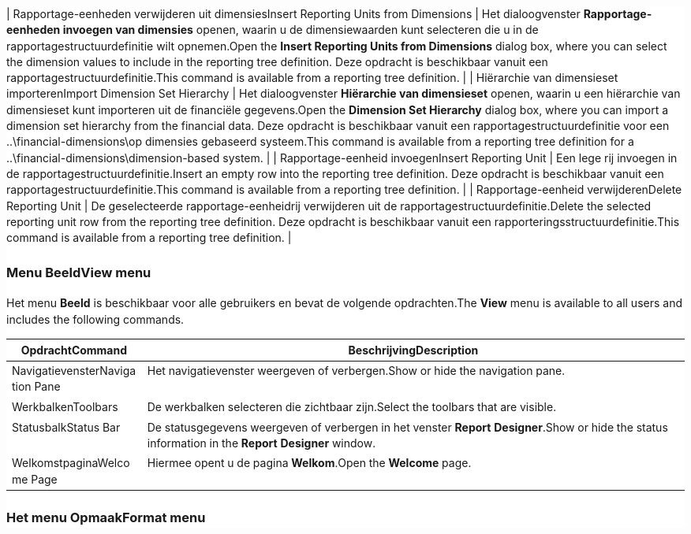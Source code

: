 | <span data-ttu-id="472e7-196">Rapportage-eenheden verwijderen uit dimensies</span><span class="sxs-lookup"><span data-stu-id="472e7-196">Insert Reporting Units from Dimensions</span></span> | <span data-ttu-id="472e7-197">Het dialoogvenster **Rapportage-eenheden invoegen van dimensies** openen, waarin u de dimensiewaarden kunt selecteren die u in de rapportagestructuurdefinitie wilt opnemen.</span><span class="sxs-lookup"><span data-stu-id="472e7-197">Open the **Insert Reporting Units from Dimensions** dialog box, where you can select the dimension values to include in the reporting tree definition.</span></span> <span data-ttu-id="472e7-198">Deze opdracht is beschikbaar vanuit een rapportagestructuurdefinitie.</span><span class="sxs-lookup"><span data-stu-id="472e7-198">This command is available from a reporting tree definition.</span></span> |
| <span data-ttu-id="472e7-199">Hiërarchie van dimensieset importeren</span><span class="sxs-lookup"><span data-stu-id="472e7-199">Import Dimension Set Hierarchy</span></span>         | <span data-ttu-id="472e7-200">Het dialoogvenster **Hiërarchie van dimensieset** openen, waarin u een hiërarchie van dimensieset kunt importeren uit de financiële gegevens.</span><span class="sxs-lookup"><span data-stu-id="472e7-200">Open the **Dimension Set Hierarchy** dialog box, where you can import a dimension set hierarchy from the financial data.</span></span> <span data-ttu-id="472e7-201">Deze opdracht is beschikbaar vanuit een rapportagestructuurdefinitie voor een ..\financial-dimensions\op dimensies gebaseerd systeem.</span><span class="sxs-lookup"><span data-stu-id="472e7-201">This command is available from a reporting tree definition for a ..\financial-dimensions\dimension-based system.</span></span>  |
| <span data-ttu-id="472e7-202">Rapportage-eenheid invoegen</span><span class="sxs-lookup"><span data-stu-id="472e7-202">Insert Reporting Unit</span></span>                  | <span data-ttu-id="472e7-203">Een lege rij invoegen in de rapportagestructuurdefinitie.</span><span class="sxs-lookup"><span data-stu-id="472e7-203">Insert an empty row into the reporting tree definition.</span></span> <span data-ttu-id="472e7-204">Deze opdracht is beschikbaar vanuit een rapportagestructuurdefinitie.</span><span class="sxs-lookup"><span data-stu-id="472e7-204">This command is available from a reporting tree definition.</span></span>                                                                                                |
| <span data-ttu-id="472e7-205">Rapportage-eenheid verwijderen</span><span class="sxs-lookup"><span data-stu-id="472e7-205">Delete Reporting Unit</span></span>                  | <span data-ttu-id="472e7-206">De geselecteerde rapportage-eenheidrij verwijderen uit de rapportagestructuurdefinitie.</span><span class="sxs-lookup"><span data-stu-id="472e7-206">Delete the selected reporting unit row from the reporting tree definition.</span></span> <span data-ttu-id="472e7-207">Deze opdracht is beschikbaar vanuit een rapporteringsstructuurdefinitie.</span><span class="sxs-lookup"><span data-stu-id="472e7-207">This command is available from a reporting tree definition.</span></span>                                                                             |

### <a name="view-menu"></a><span data-ttu-id="472e7-208">Menu Beeld</span><span class="sxs-lookup"><span data-stu-id="472e7-208">View menu</span></span>

<span data-ttu-id="472e7-209">Het menu **Beeld** is beschikbaar voor alle gebruikers en bevat de volgende opdrachten.</span><span class="sxs-lookup"><span data-stu-id="472e7-209">The **View** menu is available to all users and includes the following commands.</span></span>

| <span data-ttu-id="472e7-210">Opdracht</span><span class="sxs-lookup"><span data-stu-id="472e7-210">Command</span></span>         | <span data-ttu-id="472e7-211">Beschrijving</span><span class="sxs-lookup"><span data-stu-id="472e7-211">Description</span></span>                                                            |
|-----------------|------------------------------------------------------------------------|
| <span data-ttu-id="472e7-212">Navigatievenster</span><span class="sxs-lookup"><span data-stu-id="472e7-212">Navigation Pane</span></span> | <span data-ttu-id="472e7-213">Het navigatievenster weergeven of verbergen.</span><span class="sxs-lookup"><span data-stu-id="472e7-213">Show or hide the navigation pane.</span></span>                                      |
| <span data-ttu-id="472e7-214">Werkbalken</span><span class="sxs-lookup"><span data-stu-id="472e7-214">Toolbars</span></span>        | <span data-ttu-id="472e7-215">De werkbalken selecteren die zichtbaar zijn.</span><span class="sxs-lookup"><span data-stu-id="472e7-215">Select the toolbars that are visible.</span></span>                                  |
| <span data-ttu-id="472e7-216">Statusbalk</span><span class="sxs-lookup"><span data-stu-id="472e7-216">Status Bar</span></span>      | <span data-ttu-id="472e7-217">De statusgegevens weergeven of verbergen in het venster **Report Designer**.</span><span class="sxs-lookup"><span data-stu-id="472e7-217">Show or hide the status information in the **Report Designer** window.</span></span> |
| <span data-ttu-id="472e7-218">Welkomstpagina</span><span class="sxs-lookup"><span data-stu-id="472e7-218">Welcome Page</span></span>    | <span data-ttu-id="472e7-219">Hiermee opent u de pagina **Welkom**.</span><span class="sxs-lookup"><span data-stu-id="472e7-219">Open the **Welcome** page.</span></span>                                             |

### <a name="format-menu"></a><span data-ttu-id="472e7-220">Het menu Opmaak</span><span class="sxs-lookup"><span data-stu-id="472e7-220">Format menu</span></span>
